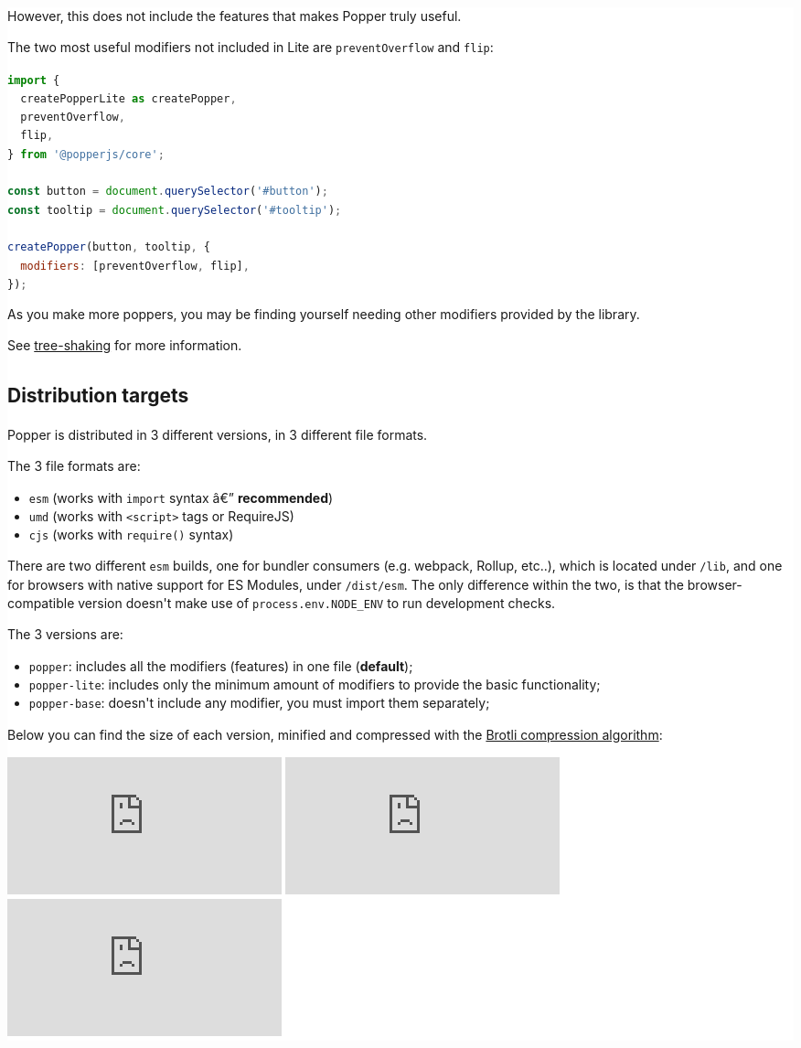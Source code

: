 However, this does not include the features that makes Popper truly useful.

The two most useful modifiers not included in Lite are `preventOverflow` and
`flip`:

```js
import {
  createPopperLite as createPopper,
  preventOverflow,
  flip,
} from '@popperjs/core';

const button = document.querySelector('#button');
const tooltip = document.querySelector('#tooltip');

createPopper(button, tooltip, {
  modifiers: [preventOverflow, flip],
});
```

As you make more poppers, you may be finding yourself needing other modifiers
provided by the library.

See [tree-shaking](https://popper.js.org/docs/v2/performance/#tree-shaking) for more
information.

## Distribution targets

Popper is distributed in 3 different versions, in 3 different file formats.

The 3 file formats are:

- `esm` (works with `import` syntax â€” **recommended**)
- `umd` (works with `<script>` tags or RequireJS)
- `cjs` (works with `require()` syntax)

There are two different `esm` builds, one for bundler consumers (e.g. webpack,
Rollup, etc..), which is located under `/lib`, and one for browsers with native
support for ES Modules, under `/dist/esm`. The only difference within the two,
is that the browser-compatible version doesn't make use of
`process.env.NODE_ENV` to run development checks.

The 3 versions are:

- `popper`: includes all the modifiers (features) in one file (**default**);
- `popper-lite`: includes only the minimum amount of modifiers to provide the
  basic functionality;
- `popper-base`: doesn't include any modifier, you must import them separately;

Below you can find the size of each version, minified and compressed with the
[Brotli compression algorithm](https://medium.com/groww-engineering/enable-brotli-compression-in-webpack-with-fallback-to-gzip-397a57cf9fc6):



![](https://badge-size.now.sh/https://unpkg.com/@popperjs/core/dist/umd/popper.min.js?compression=brotli&label=popper)
![](https://badge-size.now.sh/https://unpkg.com/@popperjs/core/dist/umd/popper-lite.min.js?compression=brotli&label=popper%20lite)
![](https://badge-size.now.sh/https://unpkg.com/@popperjs/core/dist/umd/popper-base.min.js?compression=brotli&label=popper%20base)
